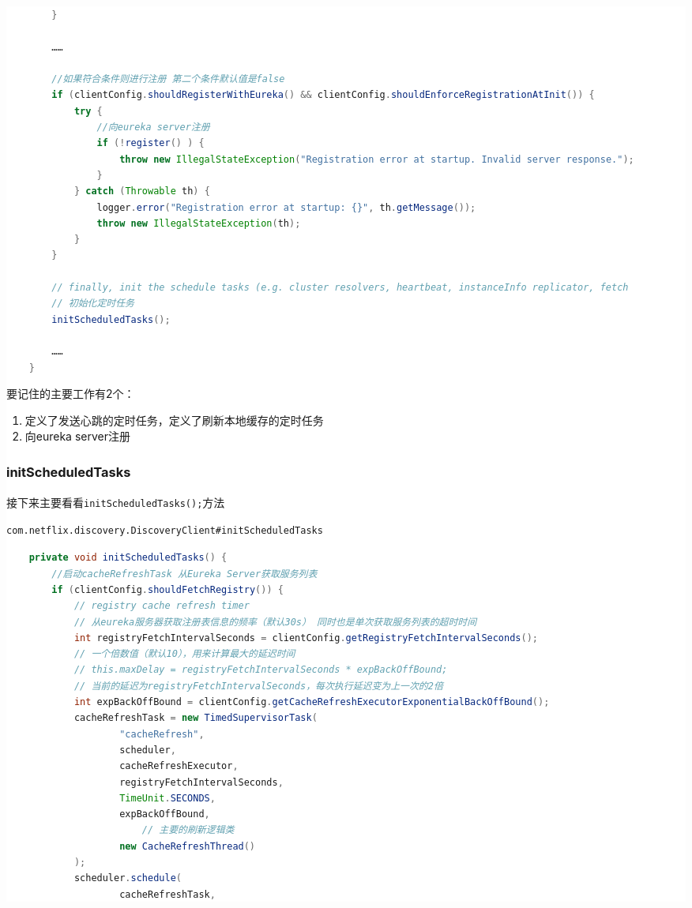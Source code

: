 ```java
        }

      	……
          
        //如果符合条件则进行注册 第二个条件默认值是false 
        if (clientConfig.shouldRegisterWithEureka() && clientConfig.shouldEnforceRegistrationAtInit()) {
            try {
              	//向eureka server注册
                if (!register() ) {
                    throw new IllegalStateException("Registration error at startup. Invalid server response.");
                }
            } catch (Throwable th) {
                logger.error("Registration error at startup: {}", th.getMessage());
                throw new IllegalStateException(th);
            }
        }

        // finally, init the schedule tasks (e.g. cluster resolvers, heartbeat, instanceInfo replicator, fetch
      	// 初始化定时任务
        initScheduledTasks();

        ……
    }

```



要记住的主要工作有2个：

1. 定义了发送心跳的定时任务，定义了刷新本地缓存的定时任务
2. 向eureka server注册



### initScheduledTasks

接下来主要看看`initScheduledTasks();`方法

`com.netflix.discovery.DiscoveryClient#initScheduledTasks`

```java
    private void initScheduledTasks() {
      	//启动cacheRefreshTask 从Eureka Server获取服务列表
        if (clientConfig.shouldFetchRegistry()) {
            // registry cache refresh timer
          	// 从eureka服务器获取注册表信息的频率（默认30s） 同时也是单次获取服务列表的超时时间
            int registryFetchIntervalSeconds = clientConfig.getRegistryFetchIntervalSeconds();
          	// 一个倍数值（默认10），用来计算最大的延迟时间 
          	// this.maxDelay = registryFetchIntervalSeconds * expBackOffBound; 
            // 当前的延迟为registryFetchIntervalSeconds，每次执行延迟变为上一次的2倍
            int expBackOffBound = clientConfig.getCacheRefreshExecutorExponentialBackOffBound();
            cacheRefreshTask = new TimedSupervisorTask(
                    "cacheRefresh",
                    scheduler,
                    cacheRefreshExecutor,
                    registryFetchIntervalSeconds,
                    TimeUnit.SECONDS,
                    expBackOffBound,
              			// 主要的刷新逻辑类
                    new CacheRefreshThread()
            );
            scheduler.schedule(
                    cacheRefreshTask,
```